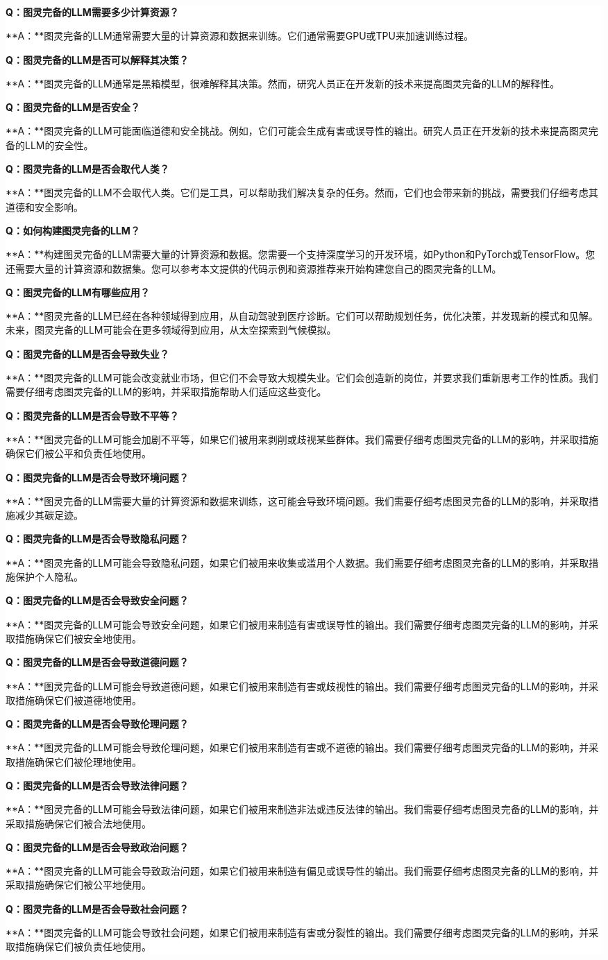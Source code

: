 **Q：图灵完备的LLM需要多少计算资源？**

**A：**图灵完备的LLM通常需要大量的计算资源和数据来训练。它们通常需要GPU或TPU来加速训练过程。

**Q：图灵完备的LLM是否可以解释其决策？**

**A：**图灵完备的LLM通常是黑箱模型，很难解释其决策。然而，研究人员正在开发新的技术来提高图灵完备的LLM的解释性。

**Q：图灵完备的LLM是否安全？**

**A：**图灵完备的LLM可能面临道德和安全挑战。例如，它们可能会生成有害或误导性的输出。研究人员正在开发新的技术来提高图灵完备的LLM的安全性。

**Q：图灵完备的LLM是否会取代人类？**

**A：**图灵完备的LLM不会取代人类。它们是工具，可以帮助我们解决复杂的任务。然而，它们也会带来新的挑战，需要我们仔细考虑其道德和安全影响。

**Q：如何构建图灵完备的LLM？**

**A：**构建图灵完备的LLM需要大量的计算资源和数据。您需要一个支持深度学习的开发环境，如Python和PyTorch或TensorFlow。您还需要大量的计算资源和数据集。您可以参考本文提供的代码示例和资源推荐来开始构建您自己的图灵完备的LLM。

**Q：图灵完备的LLM有哪些应用？**

**A：**图灵完备的LLM已经在各种领域得到应用，从自动驾驶到医疗诊断。它们可以帮助规划任务，优化决策，并发现新的模式和见解。未来，图灵完备的LLM可能会在更多领域得到应用，从太空探索到气候模拟。

**Q：图灵完备的LLM是否会导致失业？**

**A：**图灵完备的LLM可能会改变就业市场，但它们不会导致大规模失业。它们会创造新的岗位，并要求我们重新思考工作的性质。我们需要仔细考虑图灵完备的LLM的影响，并采取措施帮助人们适应这些变化。

**Q：图灵完备的LLM是否会导致不平等？**

**A：**图灵完备的LLM可能会加剧不平等，如果它们被用来剥削或歧视某些群体。我们需要仔细考虑图灵完备的LLM的影响，并采取措施确保它们被公平和负责任地使用。

**Q：图灵完备的LLM是否会导致环境问题？**

**A：**图灵完备的LLM需要大量的计算资源和数据来训练，这可能会导致环境问题。我们需要仔细考虑图灵完备的LLM的影响，并采取措施减少其碳足迹。

**Q：图灵完备的LLM是否会导致隐私问题？**

**A：**图灵完备的LLM可能会导致隐私问题，如果它们被用来收集或滥用个人数据。我们需要仔细考虑图灵完备的LLM的影响，并采取措施保护个人隐私。

**Q：图灵完备的LLM是否会导致安全问题？**

**A：**图灵完备的LLM可能会导致安全问题，如果它们被用来制造有害或误导性的输出。我们需要仔细考虑图灵完备的LLM的影响，并采取措施确保它们被安全地使用。

**Q：图灵完备的LLM是否会导致道德问题？**

**A：**图灵完备的LLM可能会导致道德问题，如果它们被用来制造有害或歧视性的输出。我们需要仔细考虑图灵完备的LLM的影响，并采取措施确保它们被道德地使用。

**Q：图灵完备的LLM是否会导致伦理问题？**

**A：**图灵完备的LLM可能会导致伦理问题，如果它们被用来制造有害或不道德的输出。我们需要仔细考虑图灵完备的LLM的影响，并采取措施确保它们被伦理地使用。

**Q：图灵完备的LLM是否会导致法律问题？**

**A：**图灵完备的LLM可能会导致法律问题，如果它们被用来制造非法或违反法律的输出。我们需要仔细考虑图灵完备的LLM的影响，并采取措施确保它们被合法地使用。

**Q：图灵完备的LLM是否会导致政治问题？**

**A：**图灵完备的LLM可能会导致政治问题，如果它们被用来制造有偏见或误导性的输出。我们需要仔细考虑图灵完备的LLM的影响，并采取措施确保它们被公平地使用。

**Q：图灵完备的LLM是否会导致社会问题？**

**A：**图灵完备的LLM可能会导致社会问题，如果它们被用来制造有害或分裂性的输出。我们需要仔细考虑图灵完备的LLM的影响，并采取措施确保它们被负责任地使用。
